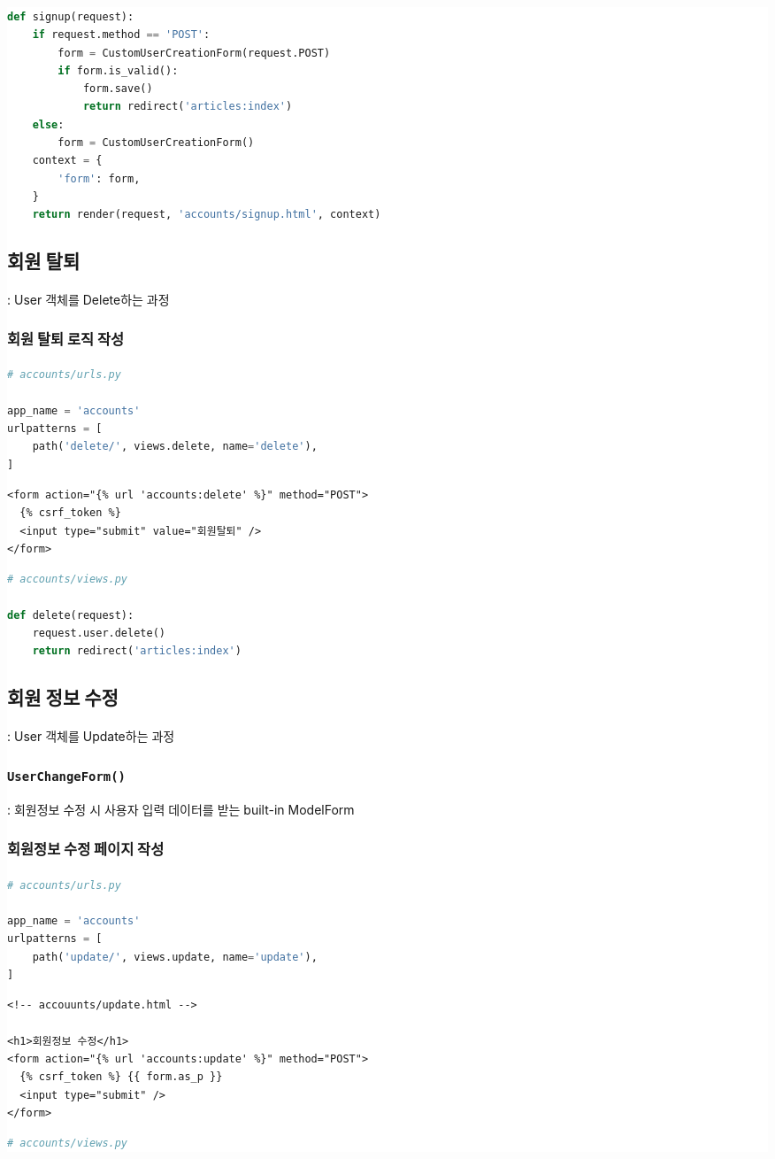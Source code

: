 ```python
def signup(request):
    if request.method == 'POST':
        form = CustomUserCreationForm(request.POST)
        if form.is_valid():
            form.save()
            return redirect('articles:index')
    else:
        form = CustomUserCreationForm()
    context = {
        'form': form,
    }
    return render(request, 'accounts/signup.html', context)
```
## 회원 탈퇴
: User 객체를 Delete하는 과정
### 회원 탈퇴 로직 작성
```python
# accounts/urls.py

app_name = 'accounts'
urlpatterns = [
	path('delete/', views.delete, name='delete'),
]
```
```django
<form action="{% url 'accounts:delete' %}" method="POST">
  {% csrf_token %}
  <input type="submit" value="회원탈퇴" />
</form>
```
```python
# accounts/views.py

def delete(request):
    request.user.delete()
    return redirect('articles:index')
```
## 회원 정보 수정
: User 객체를 Update하는 과정
### `UserChangeForm()`
: 회원정보 수정 시 사용자 입력 데이터를 받는 built-in ModelForm
### 회원정보 수정 페이지 작성
```python
# accounts/urls.py

app_name = 'accounts'
urlpatterns = [
	path('update/', views.update, name='update'),
]
```
```django
<!-- accouunts/update.html -->

<h1>회원정보 수정</h1>
<form action="{% url 'accounts:update' %}" method="POST">
  {% csrf_token %} {{ form.as_p }}
  <input type="submit" />
</form>
```
```python
# accounts/views.py
```